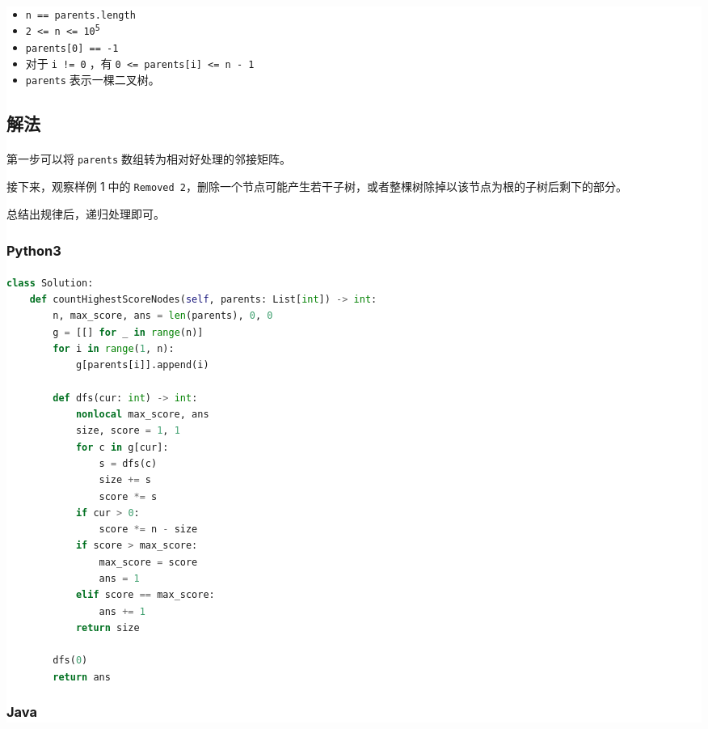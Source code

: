 <ul>
	<li><code>n == parents.length</code></li>
	<li><code>2 &lt;= n &lt;= 10<sup>5</sup></code></li>
	<li><code>parents[0] == -1</code></li>
	<li>对于&nbsp;<code>i != 0</code>&nbsp;，有&nbsp;<code>0 &lt;= parents[i] &lt;= n - 1</code></li>
	<li><code>parents</code>&nbsp;表示一棵二叉树。</li>
</ul>

## 解法



第一步可以将 `parents` 数组转为相对好处理的邻接矩阵。

接下来，观察样例 1 中的 `Removed 2`，删除一个节点可能产生若干子树，或者整棵树除掉以该节点为根的子树后剩下的部分。

总结出规律后，递归处理即可。



### **Python3**



```python
class Solution:
    def countHighestScoreNodes(self, parents: List[int]) -> int:
        n, max_score, ans = len(parents), 0, 0
        g = [[] for _ in range(n)]
        for i in range(1, n):
            g[parents[i]].append(i)

        def dfs(cur: int) -> int:
            nonlocal max_score, ans
            size, score = 1, 1
            for c in g[cur]:
                s = dfs(c)
                size += s
                score *= s
            if cur > 0:
                score *= n - size
            if score > max_score:
                max_score = score
                ans = 1
            elif score == max_score:
                ans += 1
            return size

        dfs(0)
        return ans
```

### **Java**


